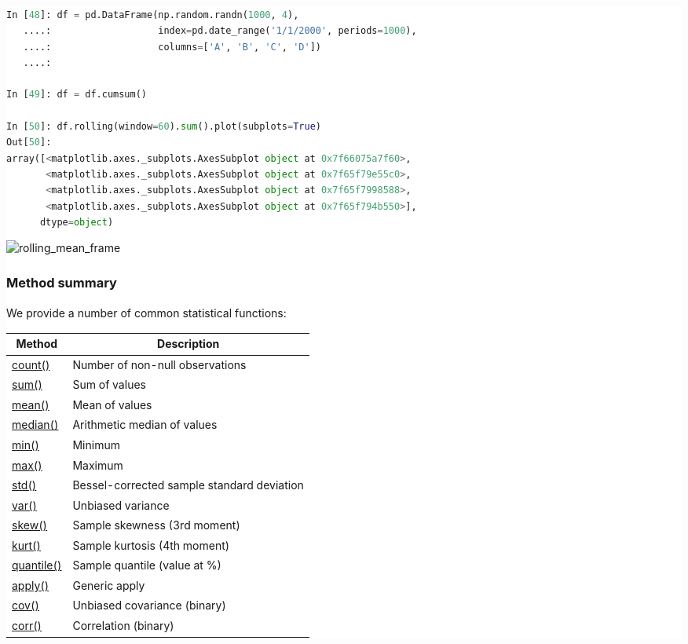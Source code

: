 ``` python
In [48]: df = pd.DataFrame(np.random.randn(1000, 4),
   ....:                   index=pd.date_range('1/1/2000', periods=1000),
   ....:                   columns=['A', 'B', 'C', 'D'])
   ....: 

In [49]: df = df.cumsum()

In [50]: df.rolling(window=60).sum().plot(subplots=True)
Out[50]: 
array([<matplotlib.axes._subplots.AxesSubplot object at 0x7f66075a7f60>,
       <matplotlib.axes._subplots.AxesSubplot object at 0x7f65f79e55c0>,
       <matplotlib.axes._subplots.AxesSubplot object at 0x7f65f7998588>,
       <matplotlib.axes._subplots.AxesSubplot object at 0x7f65f794b550>],
      dtype=object)
```

![rolling_mean_frame](/static/images/rolling_mean_frame.png)

### Method summary

We provide a number of common statistical functions:

Method | Description
---|---
[count()](https://pandas.pydata.org/pandas-docs/stable/reference/api/pandas.core.window.Rolling.count.html#pandas.core.window.Rolling.count) | Number of non-null observations
[sum()](https://pandas.pydata.org/pandas-docs/stable/reference/api/pandas.core.window.Rolling.sum.html#pandas.core.window.Rolling.sum) | Sum of values
[mean()](https://pandas.pydata.org/pandas-docs/stable/reference/api/pandas.core.window.Rolling.mean.html#pandas.core.window.Rolling.mean) | Mean of values
[median()](https://pandas.pydata.org/pandas-docs/stable/reference/api/pandas.core.window.Rolling.median.html#pandas.core.window.Rolling.median) | Arithmetic median of values
[min()](https://pandas.pydata.org/pandas-docs/stable/reference/api/pandas.core.window.Rolling.min.html#pandas.core.window.Rolling.min) | Minimum
[max()](https://pandas.pydata.org/pandas-docs/stable/reference/api/pandas.core.window.Rolling.max.html#pandas.core.window.Rolling.max) | Maximum
[std()](https://pandas.pydata.org/pandas-docs/stable/reference/api/pandas.core.window.Rolling.std.html#pandas.core.window.Rolling.std) | Bessel-corrected sample standard deviation
[var()](https://pandas.pydata.org/pandas-docs/stable/reference/api/pandas.core.window.Rolling.var.html#pandas.core.window.Rolling.var) | Unbiased variance
[skew()](https://pandas.pydata.org/pandas-docs/stable/reference/api/pandas.core.window.Rolling.skew.html#pandas.core.window.Rolling.skew) | Sample skewness (3rd moment)
[kurt()](https://pandas.pydata.org/pandas-docs/stable/reference/api/pandas.core.window.Rolling.kurt.html#pandas.core.window.Rolling.kurt) | Sample kurtosis (4th moment)
[quantile()](https://pandas.pydata.org/pandas-docs/stable/reference/api/pandas.core.window.Rolling.quantile.html#pandas.core.window.Rolling.quantile) | Sample quantile (value at %)
[apply()](https://pandas.pydata.org/pandas-docs/stable/reference/api/pandas.core.window.Rolling.apply.html#pandas.core.window.Rolling.apply) | Generic apply
[cov()](https://pandas.pydata.org/pandas-docs/stable/reference/api/pandas.core.window.Rolling.cov.html#pandas.core.window.Rolling.cov) | Unbiased covariance (binary)
[corr()](https://pandas.pydata.org/pandas-docs/stable/reference/api/pandas.core.window.Rolling.corr.html#pandas.core.window.Rolling.corr) | Correlation (binary)
